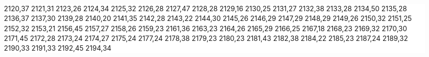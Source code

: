 2120,37
2121,31
2123,26
2124,34
2125,32
2126,28
2127,47
2128,28
2129,16
2130,25
2131,27
2132,38
2133,28
2134,50
2135,28
2136,37
2137,30
2139,28
2140,20
2141,35
2142,28
2143,22
2144,30
2145,26
2146,29
2147,29
2148,29
2149,26
2150,32
2151,25
2152,32
2153,21
2156,45
2157,27
2158,26
2159,23
2161,36
2163,23
2164,26
2165,29
2166,25
2167,18
2168,23
2169,32
2170,30
2171,45
2172,28
2173,24
2174,27
2175,24
2177,24
2178,38
2179,23
2180,23
2181,43
2182,38
2184,22
2185,23
2187,24
2189,32
2190,33
2191,33
2192,45
2194,34